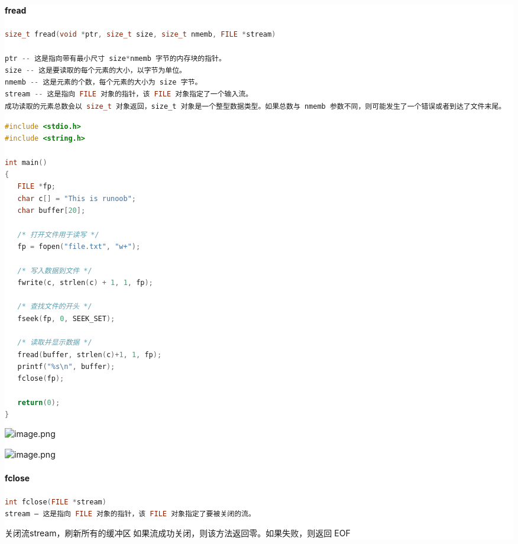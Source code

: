 #### fread
```c
size_t fread(void *ptr, size_t size, size_t nmemb, FILE *stream)

ptr -- 这是指向带有最小尺寸 size*nmemb 字节的内存块的指针。
size -- 这是要读取的每个元素的大小，以字节为单位。
nmemb -- 这是元素的个数，每个元素的大小为 size 字节。
stream -- 这是指向 FILE 对象的指针，该 FILE 对象指定了一个输入流。
成功读取的元素总数会以 size_t 对象返回，size_t 对象是一个整型数据类型。如果总数与 nmemb 参数不同，则可能发生了一个错误或者到达了文件末尾。
```


```c
#include <stdio.h>
#include <string.h>
 
int main()
{
   FILE *fp;
   char c[] = "This is runoob";
   char buffer[20];
 
   /* 打开文件用于读写 */
   fp = fopen("file.txt", "w+");
 
   /* 写入数据到文件 */
   fwrite(c, strlen(c) + 1, 1, fp);
 
   /* 查找文件的开头 */
   fseek(fp, 0, SEEK_SET);
 
   /* 读取并显示数据 */
   fread(buffer, strlen(c)+1, 1, fp);
   printf("%s\n", buffer);
   fclose(fp);
   
   return(0);
}

```
![image.png](https://yaaame-1317851743.cos.ap-beijing.myqcloud.com/undefinedPasted%20image%2020231201123615.png)

![image.png](https://yaaame-1317851743.cos.ap-beijing.myqcloud.com/undefinedPasted%20image%2020231201120516.png)





#### fclose
```c
int fclose(FILE *stream)
stream – 这是指向 FILE 对象的指针，该 FILE 对象指定了要被关闭的流。
```
关闭流stream，刷新所有的缓冲区
如果流成功关闭，则该方法返回零。如果失败，则返回 EOF
